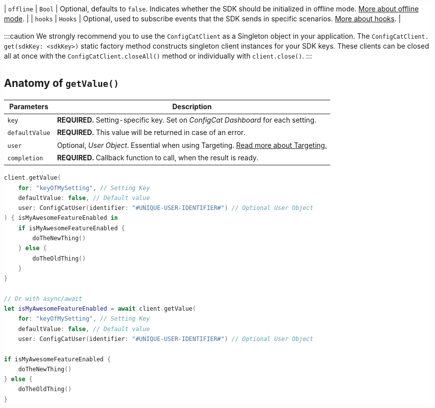 | `offline`              | `Bool`                    | Optional, defaults to `false`. Indicates whether the SDK should be initialized in offline mode. [More about offline mode](#online--offline-mode).                                                                                                                                                  |
| `hooks`                | `Hooks`                   | Optional, used to subscribe events that the SDK sends in specific scenarios. [More about hooks](#hooks).                                                                                                                                                                                           |

:::caution
We strongly recommend you to use the `ConfigCatClient` as a Singleton object in your application.
The `ConfigCatClient.get(sdkKey: <sdkKey>)` static factory method constructs singleton client instances for your SDK keys.
These clients can be closed all at once with the `ConfigCatClient.closeAll()` method or individually with `client.close()`.
:::

## Anatomy of `getValue()`

| Parameters     | Description                                                                                                  |
| -------------- | ------------------------------------------------------------------------------------------------------------ |
| `key`          | **REQUIRED.** Setting-specific key. Set on _ConfigCat Dashboard_ for each setting.                           |
| `defaultValue` | **REQUIRED.** This value will be returned in case of an error.                                               |
| `user`         | Optional, _User Object_. Essential when using Targeting. [Read more about Targeting.](/advanced/targeting) |
| `completion`   | **REQUIRED.** Callback function to call, when the result is ready.                                           |

<Tabs groupId="ios-languages">
<TabItem value="swift" label="Swift">

```swift
client.getValue(
    for: "keyOfMySetting", // Setting Key
    defaultValue: false, // Default value
    user: ConfigCatUser(identifier: "#UNIQUE-USER-IDENTIFIER#") // Optional User Object
) { isMyAwesomeFeatureEnabled in
    if isMyAwesomeFeatureEnabled {
        doTheNewThing()
    } else {
        doTheOldThing()
    }
}

// Or with async/await
let isMyAwesomeFeatureEnabled = await client.getValue(
    for: "keyOfMySetting", // Setting Key
    defaultValue: false, // Default value
    user: ConfigCatUser(identifier: "#UNIQUE-USER-IDENTIFIER#") // Optional User Object

if isMyAwesomeFeatureEnabled {
    doTheNewThing()
} else {
    doTheOldThing()
}
```
